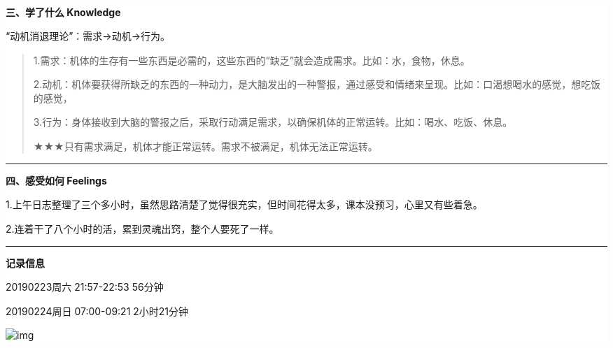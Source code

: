 **三、学了什么 Knowledge**

“动机消退理论”：需求→动机→行为。

>1.需求：机体的生存有一些东西是必需的，这些东西的“缺乏”就会造成需求。比如：水，食物，休息。
>
>2.动机：机体要获得所缺乏的东西的一种动力，是大脑发出的一种警报，通过感受和情绪来呈现。比如：口渴想喝水的感觉，想吃饭的感觉，
>
>3.行为：身体接收到大脑的警报之后，采取行动满足需求，以确保机体的正常运转。比如：喝水、吃饭、休息。
>
>★★★只有需求满足，机体才能正常运转。需求不被满足，机体无法正常运转。



***

**四、感受如何 Feelings**

1.上午日志整理了三个多小时，虽然思路清楚了觉得很充实，但时间花得太多，课本没预习，心里又有些着急。

2.连着干了八个小时的活，累到灵魂出窍，整个人要死了一样。

------

**记录信息**

20190223周六    21:57-22:53    56分钟

20190224周日    07:00-09:21   2小时21分钟

![img](https://emilyjournalhome.files.wordpress.com/2019/02/img_5629-1.jpg?w=1700)